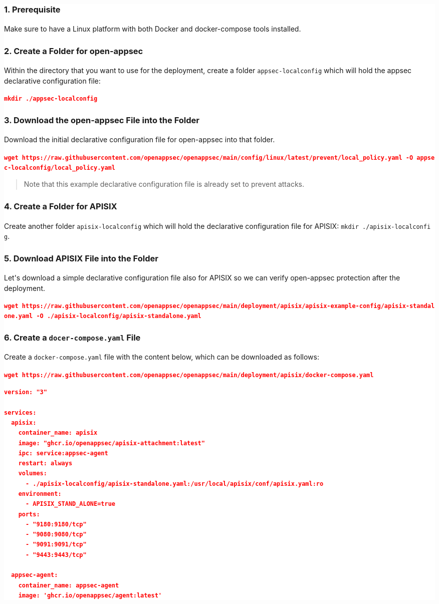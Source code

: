 ### 1. Prerequisite

Make sure to have a Linux platform with both Docker and docker-compose tools installed.

### 2. Create a Folder for open-appsec

Within the directory that you want to use for the deployment, create a folder `appsec-localconfig` which will hold the appsec declarative configuration file:
```json
mkdir ./appsec-localconfig
```
### 3. Download the open-appsec File into the Folder

Download the initial declarative configuration file for open-appsec into that folder.

```json
wget https://raw.githubusercontent.com/openappsec/openappsec/main/config/linux/latest/prevent/local_policy.yaml -O appsec-localconfig/local_policy.yaml
```

> Note that this example declarative configuration file is already set to prevent attacks.

### 4. Create a Folder for APISIX

Create another folder `apisix-localconfig` which will hold the declarative configuration file for APISIX: `mkdir ./apisix-localconfig`.

### 5. Download APISIX File into the Folder

Let's download a simple declarative configuration file also for APISIX so we can verify open-appsec protection after the deployment.

```json
wget https://raw.githubusercontent.com/openappsec/openappsec/main/deployment/apisix/apisix-example-config/apisix-standalone.yaml -O ./apisix-localconfig/apisix-standalone.yaml
```

### 6. Create a `docer-compose.yaml` File

Create a `docker-compose.yaml` file with the content below, which can be downloaded as follows:

```json
wget https://raw.githubusercontent.com/openappsec/openappsec/main/deployment/apisix/docker-compose.yaml
```
```json
version: "3"

services:
  apisix:
    container_name: apisix
    image: "ghcr.io/openappsec/apisix-attachment:latest"
    ipc: service:appsec-agent
    restart: always
    volumes:
      - ./apisix-localconfig/apisix-standalone.yaml:/usr/local/apisix/conf/apisix.yaml:ro
    environment:
      - APISIX_STAND_ALONE=true
    ports:
      - "9180:9180/tcp"
      - "9080:9080/tcp"
      - "9091:9091/tcp"
      - "9443:9443/tcp"

  appsec-agent:
    container_name: appsec-agent
    image: 'ghcr.io/openappsec/agent:latest'
```